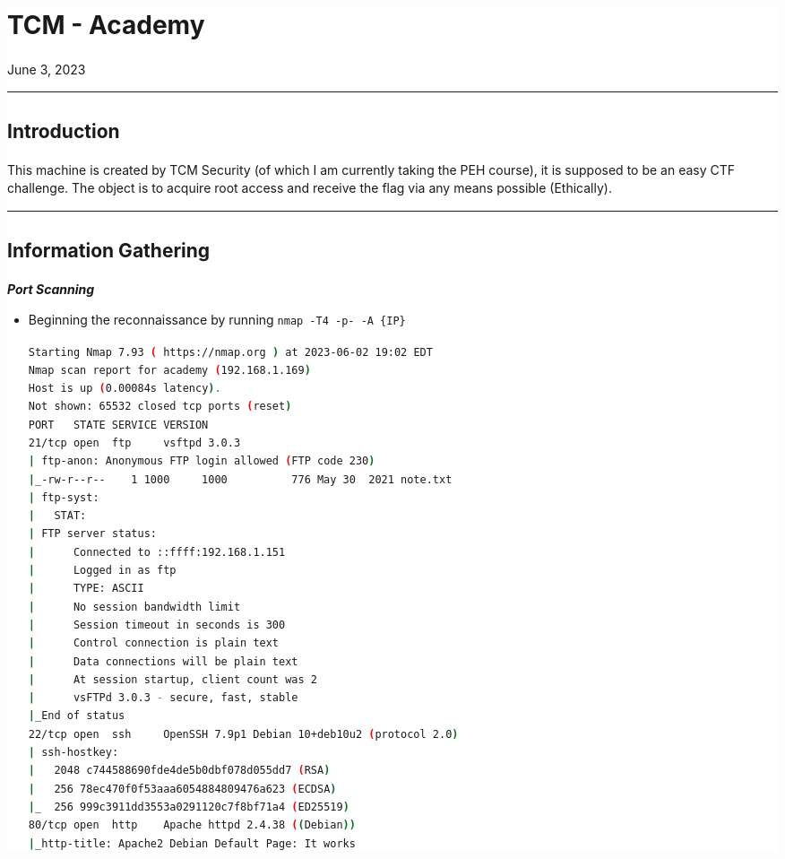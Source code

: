 # TCM - Academy

June 3, 2023 

---

## Introduction

This machine is created by TCM Security (of which I am currently taking the PEH course), it is supposed to be an easy CTF challenge.
The object is to acquire root access and receive the flag via any means possible (Ethically).

---

## Information Gathering

***Port Scanning***

- Beginning the reconnaissance by running `nmap -T4 -p- -A {IP}`
    
    ```bash
    Starting Nmap 7.93 ( https://nmap.org ) at 2023-06-02 19:02 EDT
    Nmap scan report for academy (192.168.1.169)
    Host is up (0.00084s latency).
    Not shown: 65532 closed tcp ports (reset)
    PORT   STATE SERVICE VERSION
    21/tcp open  ftp     vsftpd 3.0.3
    | ftp-anon: Anonymous FTP login allowed (FTP code 230)
    |_-rw-r--r--    1 1000     1000          776 May 30  2021 note.txt
    | ftp-syst: 
    |   STAT: 
    | FTP server status:
    |      Connected to ::ffff:192.168.1.151
    |      Logged in as ftp
    |      TYPE: ASCII
    |      No session bandwidth limit
    |      Session timeout in seconds is 300
    |      Control connection is plain text
    |      Data connections will be plain text
    |      At session startup, client count was 2
    |      vsFTPd 3.0.3 - secure, fast, stable
    |_End of status
    22/tcp open  ssh     OpenSSH 7.9p1 Debian 10+deb10u2 (protocol 2.0)
    | ssh-hostkey: 
    |   2048 c744588690fde4de5b0dbf078d055dd7 (RSA)
    |   256 78ec470f0f53aaa6054884809476a623 (ECDSA)
    |_  256 999c3911dd3553a0291120c7f8bf71a4 (ED25519)
    80/tcp open  http    Apache httpd 2.4.38 ((Debian))
    |_http-title: Apache2 Debian Default Page: It works